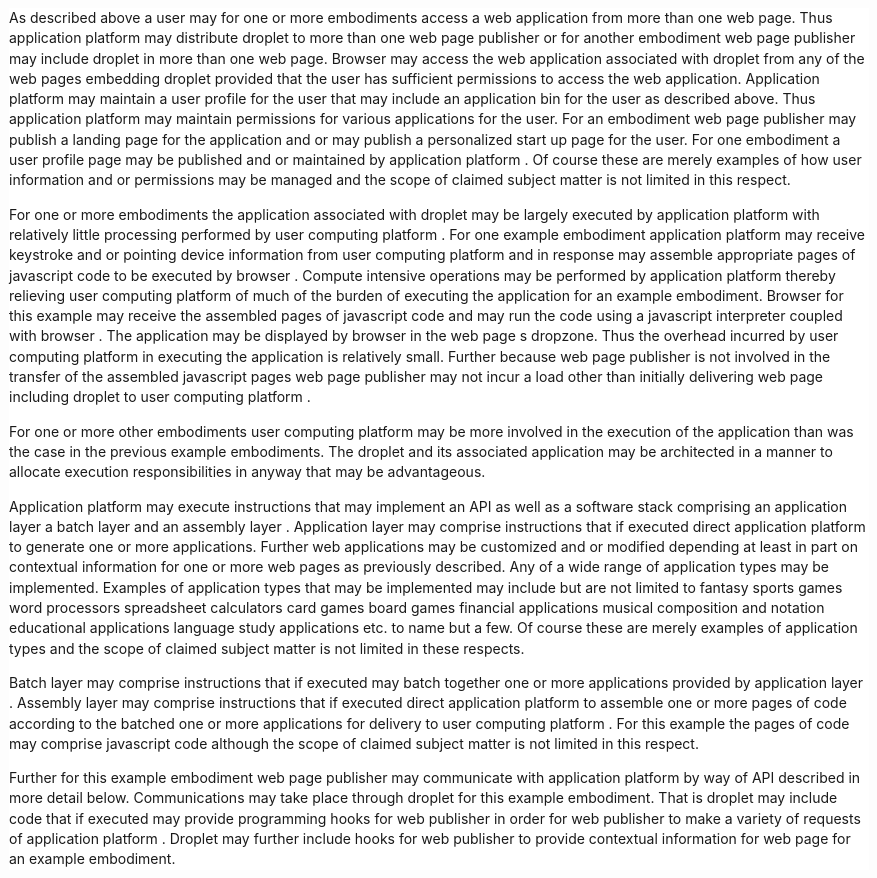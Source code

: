 As described above a user may for one or more embodiments access a web application from more than one web page. Thus application platform may distribute droplet to more than one web page publisher or for another embodiment web page publisher may include droplet in more than one web page. Browser may access the web application associated with droplet from any of the web pages embedding droplet provided that the user has sufficient permissions to access the web application. Application platform may maintain a user profile for the user that may include an application bin for the user as described above. Thus application platform may maintain permissions for various applications for the user. For an embodiment web page publisher may publish a landing page for the application and or may publish a personalized start up page for the user. For one embodiment a user profile page may be published and or maintained by application platform . Of course these are merely examples of how user information and or permissions may be managed and the scope of claimed subject matter is not limited in this respect.

For one or more embodiments the application associated with droplet may be largely executed by application platform with relatively little processing performed by user computing platform . For one example embodiment application platform may receive keystroke and or pointing device information from user computing platform and in response may assemble appropriate pages of javascript code to be executed by browser . Compute intensive operations may be performed by application platform thereby relieving user computing platform of much of the burden of executing the application for an example embodiment. Browser for this example may receive the assembled pages of javascript code and may run the code using a javascript interpreter coupled with browser . The application may be displayed by browser in the web page s dropzone. Thus the overhead incurred by user computing platform in executing the application is relatively small. Further because web page publisher is not involved in the transfer of the assembled javascript pages web page publisher may not incur a load other than initially delivering web page including droplet to user computing platform .

For one or more other embodiments user computing platform may be more involved in the execution of the application than was the case in the previous example embodiments. The droplet and its associated application may be architected in a manner to allocate execution responsibilities in anyway that may be advantageous.

Application platform may execute instructions that may implement an API as well as a software stack comprising an application layer a batch layer and an assembly layer . Application layer may comprise instructions that if executed direct application platform to generate one or more applications. Further web applications may be customized and or modified depending at least in part on contextual information for one or more web pages as previously described. Any of a wide range of application types may be implemented. Examples of application types that may be implemented may include but are not limited to fantasy sports games word processors spreadsheet calculators card games board games financial applications musical composition and notation educational applications language study applications etc. to name but a few. Of course these are merely examples of application types and the scope of claimed subject matter is not limited in these respects.

Batch layer may comprise instructions that if executed may batch together one or more applications provided by application layer . Assembly layer may comprise instructions that if executed direct application platform to assemble one or more pages of code according to the batched one or more applications for delivery to user computing platform . For this example the pages of code may comprise javascript code although the scope of claimed subject matter is not limited in this respect.

Further for this example embodiment web page publisher may communicate with application platform by way of API described in more detail below. Communications may take place through droplet for this example embodiment. That is droplet may include code that if executed may provide programming hooks for web publisher in order for web publisher to make a variety of requests of application platform . Droplet may further include hooks for web publisher to provide contextual information for web page for an example embodiment.

